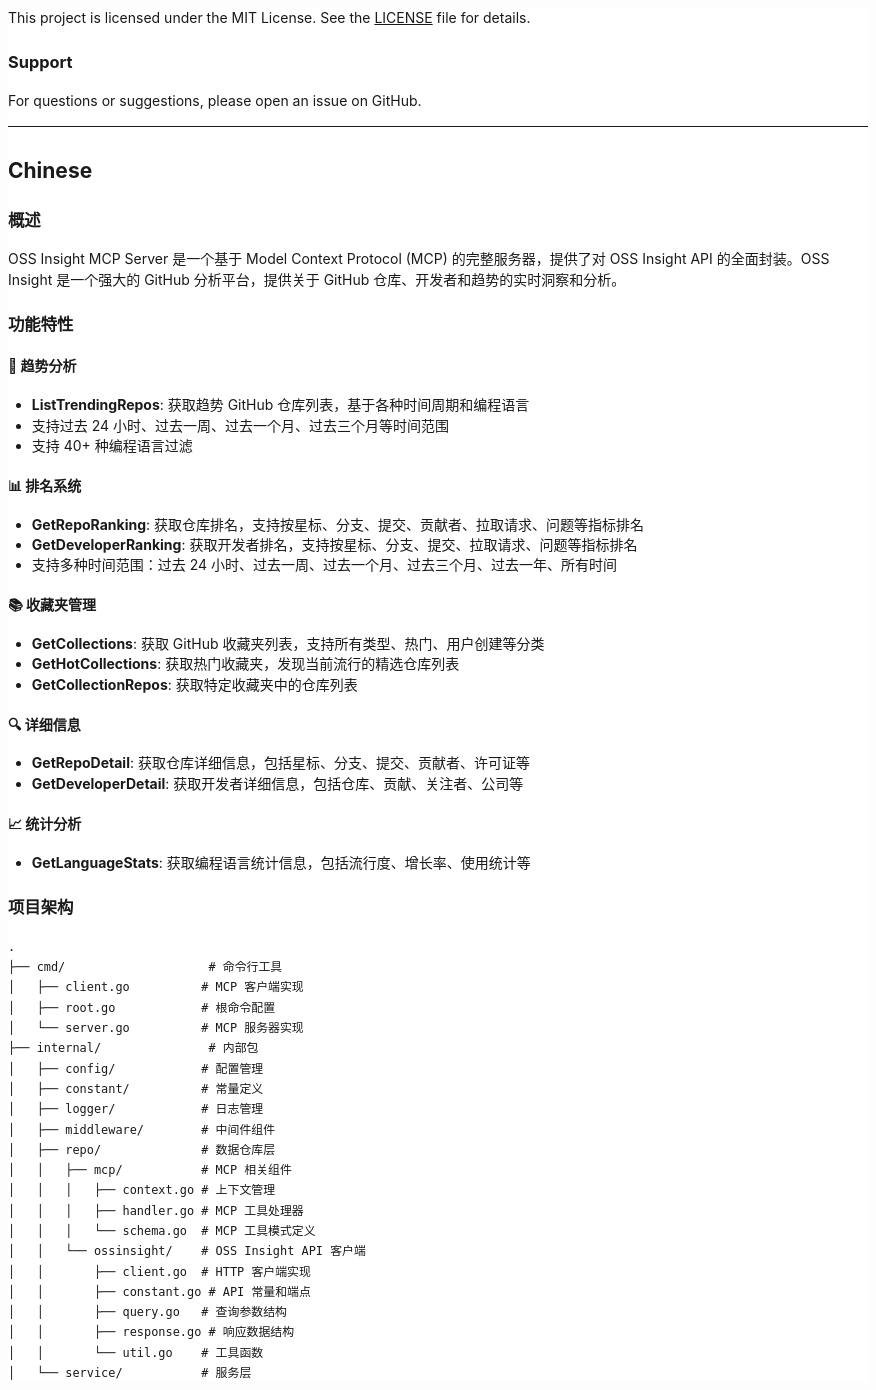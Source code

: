 This project is licensed under the MIT License. See the [LICENSE](LICENSE) file for details.

### Support

For questions or suggestions, please open an issue on GitHub.

---

## Chinese

### 概述

OSS Insight MCP Server 是一个基于 Model Context Protocol (MCP) 的完整服务器，提供了对 OSS Insight API 的全面封装。OSS Insight 是一个强大的 GitHub 分析平台，提供关于 GitHub 仓库、开发者和趋势的实时洞察和分析。

### 功能特性

#### 🚀 趋势分析
- **ListTrendingRepos**: 获取趋势 GitHub 仓库列表，基于各种时间周期和编程语言
- 支持过去 24 小时、过去一周、过去一个月、过去三个月等时间范围
- 支持 40+ 种编程语言过滤

#### 📊 排名系统
- **GetRepoRanking**: 获取仓库排名，支持按星标、分支、提交、贡献者、拉取请求、问题等指标排名
- **GetDeveloperRanking**: 获取开发者排名，支持按星标、分支、提交、拉取请求、问题等指标排名
- 支持多种时间范围：过去 24 小时、过去一周、过去一个月、过去三个月、过去一年、所有时间

#### 📚 收藏夹管理
- **GetCollections**: 获取 GitHub 收藏夹列表，支持所有类型、热门、用户创建等分类
- **GetHotCollections**: 获取热门收藏夹，发现当前流行的精选仓库列表
- **GetCollectionRepos**: 获取特定收藏夹中的仓库列表

#### 🔍 详细信息
- **GetRepoDetail**: 获取仓库详细信息，包括星标、分支、提交、贡献者、许可证等
- **GetDeveloperDetail**: 获取开发者详细信息，包括仓库、贡献、关注者、公司等

#### 📈 统计分析
- **GetLanguageStats**: 获取编程语言统计信息，包括流行度、增长率、使用统计等

### 项目架构

```
.
├── cmd/                    # 命令行工具
│   ├── client.go          # MCP 客户端实现
│   ├── root.go            # 根命令配置
│   └── server.go          # MCP 服务器实现
├── internal/               # 内部包
│   ├── config/            # 配置管理
│   ├── constant/          # 常量定义
│   ├── logger/            # 日志管理
│   ├── middleware/        # 中间件组件
│   ├── repo/              # 数据仓库层
│   │   ├── mcp/           # MCP 相关组件
│   │   │   ├── context.go # 上下文管理
│   │   │   ├── handler.go # MCP 工具处理器
│   │   │   └── schema.go  # MCP 工具模式定义
│   │   └── ossinsight/    # OSS Insight API 客户端
│   │       ├── client.go  # HTTP 客户端实现
│   │       ├── constant.go # API 常量和端点
│   │       ├── query.go   # 查询参数结构
│   │       ├── response.go # 响应数据结构
│   │       └── util.go    # 工具函数
│   └── service/           # 服务层
```